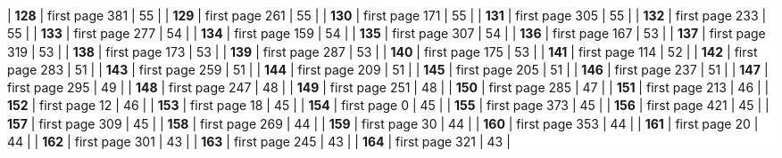 | **128** | first page 381        | 55                   |
| **129** | first page 261        | 55                   |
| **130** | first page 171        | 55                   |
| **131** | first page 305        | 55                   |
| **132** | first page 233        | 55                   |
| **133** | first page 277        | 54                   |
| **134** | first page 159        | 54                   |
| **135** | first page 307        | 54                   |
| **136** | first page 167        | 53                   |
| **137** | first page 319        | 53                   |
| **138** | first page 173        | 53                   |
| **139** | first page 287        | 53                   |
| **140** | first page 175        | 53                   |
| **141** | first page 114        | 52                   |
| **142** | first page 283        | 51                   |
| **143** | first page 259        | 51                   |
| **144** | first page 209        | 51                   |
| **145** | first page 205        | 51                   |
| **146** | first page 237        | 51                   |
| **147** | first page 295        | 49                   |
| **148** | first page 247        | 48                   |
| **149** | first page 251        | 48                   |
| **150** | first page 285        | 47                   |
| **151** | first page 213        | 46                   |
| **152** | first page 12         | 46                   |
| **153** | first page 18         | 45                   |
| **154** | first page 0          | 45                   |
| **155** | first page 373        | 45                   |
| **156** | first page 421        | 45                   |
| **157** | first page 309        | 45                   |
| **158** | first page 269        | 44                   |
| **159** | first page 30         | 44                   |
| **160** | first page 353        | 44                   |
| **161** | first page 20         | 44                   |
| **162** | first page 301        | 43                   |
| **163** | first page 245        | 43                   |
| **164** | first page 321        | 43                   |